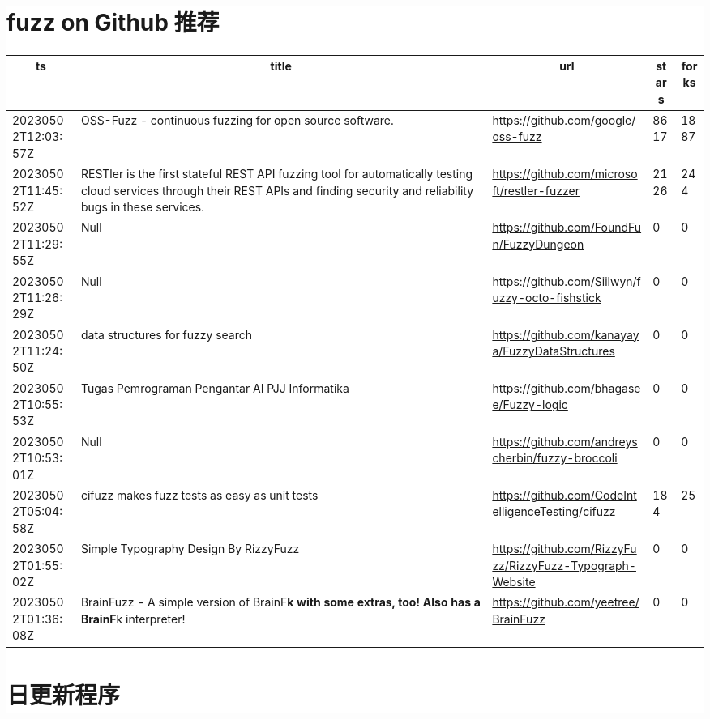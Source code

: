 
# fuzz on Github 推荐
| ts | title | url | stars | forks| 
| --- | --- | --- | --- | ---| 
| 20230502T12:03:57Z | OSS-Fuzz - continuous fuzzing for open source software. | https://github.com/google/oss-fuzz | 8617 | 1887| 
| 20230502T11:45:52Z | RESTler is the first stateful REST API fuzzing tool for automatically testing cloud services through their REST APIs and finding security and reliability bugs in these services. | https://github.com/microsoft/restler-fuzzer | 2126 | 244| 
| 20230502T11:29:55Z | Null | https://github.com/FoundFun/FuzzyDungeon | 0 | 0| 
| 20230502T11:26:29Z | Null | https://github.com/Siilwyn/fuzzy-octo-fishstick | 0 | 0| 
| 20230502T11:24:50Z | data structures for fuzzy search | https://github.com/kanayaya/FuzzyDataStructures | 0 | 0| 
| 20230502T10:55:53Z | Tugas Pemrograman Pengantar AI PJJ Informatika | https://github.com/bhagasee/Fuzzy-logic | 0 | 0| 
| 20230502T10:53:01Z | Null | https://github.com/andreyscherbin/fuzzy-broccoli | 0 | 0| 
| 20230502T05:04:58Z | cifuzz makes fuzz tests as easy as unit tests | https://github.com/CodeIntelligenceTesting/cifuzz | 184 | 25| 
| 20230502T01:55:02Z | Simple Typography Design By RizzyFuzz | https://github.com/RizzyFuzz/RizzyFuzz-Typograph-Website | 0 | 0| 
| 20230502T01:36:08Z | BrainFuzz - A simple version of BrainF**k with some extras, too! Also has a BrainF**k interpreter! | https://github.com/yeetree/BrainFuzz | 0 | 0| 



# 日更新程序
